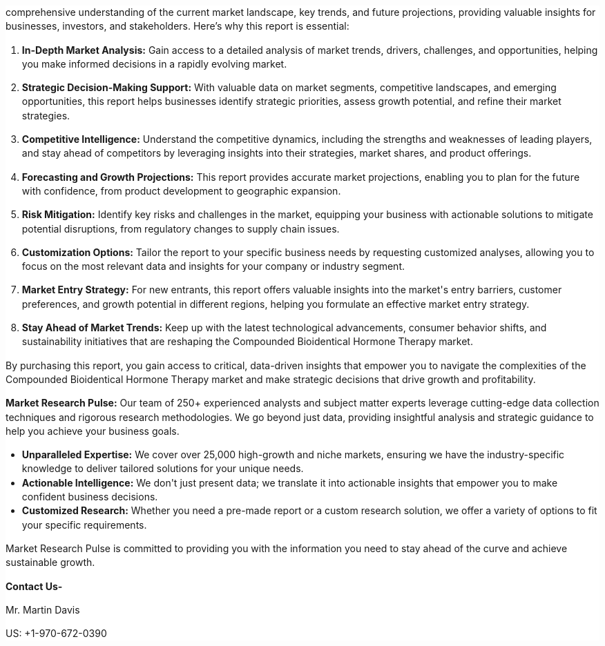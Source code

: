 comprehensive understanding of the current market landscape, key trends, and future projections, providing valuable insights for businesses, investors, and stakeholders. Here&rsquo;s why this report is essential:</p><ol><li><p><strong>In-Depth Market Analysis:</strong> Gain access to a detailed analysis of market trends, drivers, challenges, and opportunities, helping you make informed decisions in a rapidly evolving market.</p></li><li><p><strong>Strategic Decision-Making Support:</strong> With valuable data on market segments, competitive landscapes, and emerging opportunities, this report helps businesses identify strategic priorities, assess growth potential, and refine their market strategies.</p></li><li><p><strong>Competitive Intelligence:</strong> Understand the competitive dynamics, including the strengths and weaknesses of leading players, and stay ahead of competitors by leveraging insights into their strategies, market shares, and product offerings.</p></li><li><p><strong>Forecasting and Growth Projections:</strong> This report provides accurate market projections, enabling you to plan for the future with confidence, from product development to geographic expansion.</p></li><li><p><strong>Risk Mitigation:</strong> Identify key risks and challenges in the market, equipping your business with actionable solutions to mitigate potential disruptions, from regulatory changes to supply chain issues.</p></li><li><p><strong>Customization Options:</strong> Tailor the report to your specific business needs by requesting customized analyses, allowing you to focus on the most relevant data and insights for your company or industry segment.</p></li><li><p><strong>Market Entry Strategy:</strong> For new entrants, this report offers valuable insights into the market's entry barriers, customer preferences, and growth potential in different regions, helping you formulate an effective market entry strategy.</p></li><li><p><strong>Stay Ahead of Market Trends:</strong> Keep up with the latest technological advancements, consumer behavior shifts, and sustainability initiatives that are reshaping the Compounded Bioidentical Hormone Therapy market.</p></li></ol><p>By purchasing this report, you gain access to critical, data-driven insights that empower you to navigate the complexities of the Compounded Bioidentical Hormone Therapy market and make strategic decisions that drive growth and profitability.</p><p><strong>Market Research Pulse:</strong>&nbsp;Our team of 250+ experienced analysts and subject matter experts leverage cutting-edge data collection techniques and rigorous research methodologies. We go beyond just data, providing insightful analysis and strategic guidance to help you achieve your business goals.</p><ul><li><strong>Unparalleled Expertise:</strong>&nbsp;We cover over 25,000 high-growth and niche markets, ensuring we have the industry-specific knowledge to deliver tailored solutions for your unique needs.</li><li><strong>Actionable Intelligence:</strong>&nbsp;We don't just present data; we translate it into actionable insights that empower you to make confident business decisions.</li><li><strong>Customized Research:</strong>&nbsp;Whether you need a pre-made report or a custom research solution, we offer a variety of options to fit your specific requirements.</li></ul><p>Market Research Pulse is committed to providing you with the information you need to stay ahead of the curve and achieve sustainable growth.</p><p><strong>Contact Us-</strong></p><p>Mr. Martin Davis</p><p>US: +1-970-672-0390</p>
